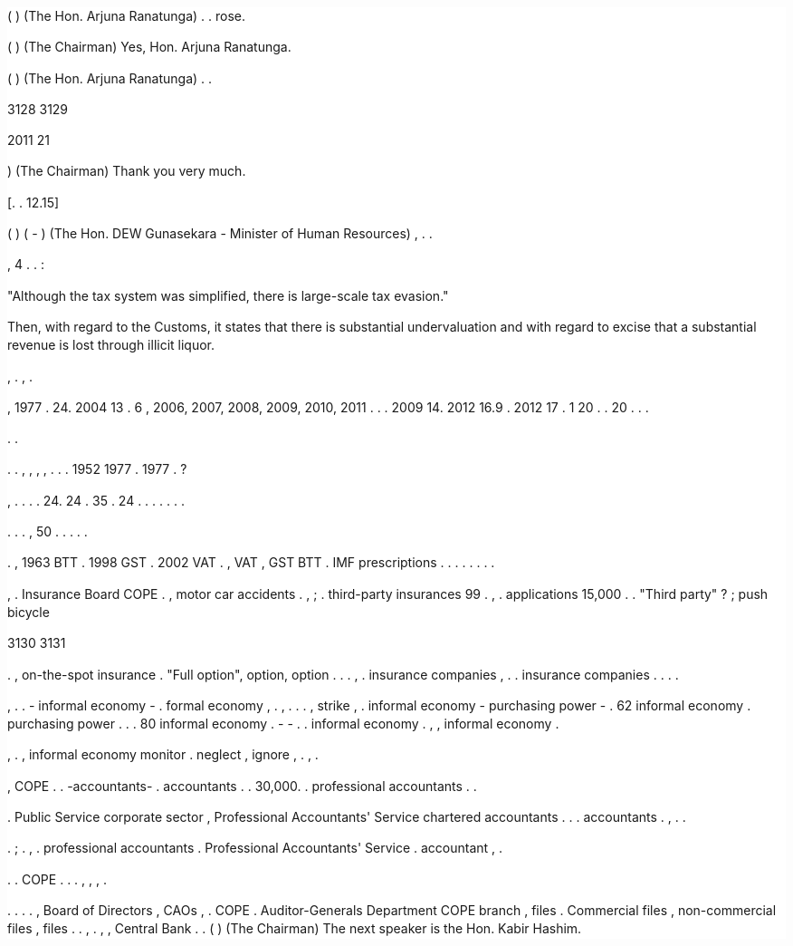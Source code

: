 ( ) (The Hon. Arjuna Ranatunga) . . rose.

( ) (The Chairman) Yes, Hon. Arjuna Ranatunga.

( ) (The Hon. Arjuna Ranatunga) . .

3128 3129

2011 21

) (The Chairman) Thank you very much.

[. . 12.15]

( ) ( - ) (The Hon. DEW Gunasekara - Minister of Human Resources) , . .

, 4 . . :

"Although the tax system was simplified, there is large-scale tax evasion."

Then, with regard to the Customs, it states that there is substantial undervaluation and with regard to excise that a substantial revenue is lost through illicit liquor.

, . , .

, 1977 . 24. 2004 13 . 6 , 2006, 2007, 2008, 2009, 2010, 2011 . . . 2009 14. 2012 16.9 . 2012 17 . 1 20 . . 20 . . .

. .

. . , , , , . . . 1952 1977 . 1977 . ?

, . . . . 24. 24 . 35 . 24 . . . . . . .

. . . , 50 . . . . .

. , 1963 BTT . 1998 GST . 2002 VAT . , VAT , GST BTT . IMF prescriptions . . . . . . . .

, . Insurance Board COPE . , motor car accidents . , ; . third-party insurances 99 . , . applications 15,000 . . "Third party" ? ; push bicycle

3130 3131

. , on-the-spot insurance . "Full option", option, option . . . , . insurance companies , . . insurance companies . . . .

, . . - informal economy - . formal economy , . , . . . , strike , . informal economy - purchasing power - . 62 informal economy . purchasing power . . . 80 informal economy . - - . . informal economy . , , informal economy .

, . , informal economy monitor . neglect , ignore , . , .

, COPE . . -accountants- . accountants . . 30,000. . professional accountants . .

. Public Service corporate sector , Professional Accountants' Service chartered accountants . . . accountants . , . .

. ; . , . professional accountants . Professional Accountants' Service . accountant , .

. . COPE . . . , , , .

. . . . , Board of Directors , CAOs , . COPE . Auditor-Generals Department COPE branch , files . Commercial files , non-commercial files , files . . , . , , Central Bank . . ( ) (The Chairman) The next speaker is the Hon. Kabir Hashim.
